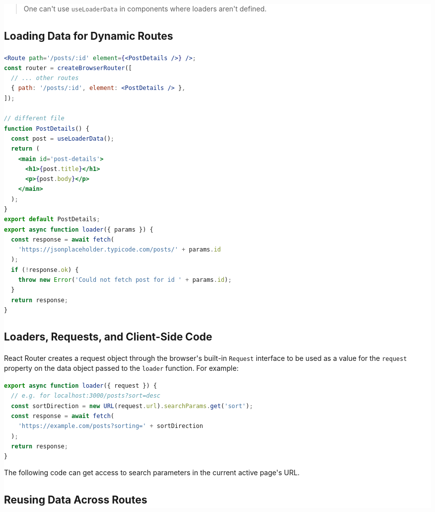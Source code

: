 > One can't use `useLoaderData` in components where loaders aren't defined.

## Loading Data for Dynamic Routes

```jsx
<Route path='/posts/:id' element={<PostDetails />} />;
const router = createBrowserRouter([
  // ... other routes
  { path: '/posts/:id', element: <PostDetails /> },
]);

// different file
function PostDetails() {
  const post = useLoaderData();
  return (
    <main id='post-details'>
      <h1>{post.title}</h1>
      <p>{post.body}</p>
    </main>
  );
}
export default PostDetails;
export async function loader({ params }) {
  const response = await fetch(
    'https://jsonplaceholder.typicode.com/posts/' + params.id
  );
  if (!response.ok) {
    throw new Error('Could not fetch post for id ' + params.id);
  }
  return response;
}
```

## Loaders, Requests, and Client-Side Code

React Router creates a request object through the browser's built-in `Request` interface to be used as a value for the `request` property on the data object passed to the `loader` function. For example:

```jsx
export async function loader({ request }) {
  // e.g. for localhost:3000/posts?sort=desc
  const sortDirection = new URL(request.url).searchParams.get('sort');
  const response = await fetch(
    'https://example.com/posts?sorting=' + sortDirection
  );
  return response;
}
```

The following code can get access to search parameters in the current active page's URL.

## Reusing Data Across Routes
